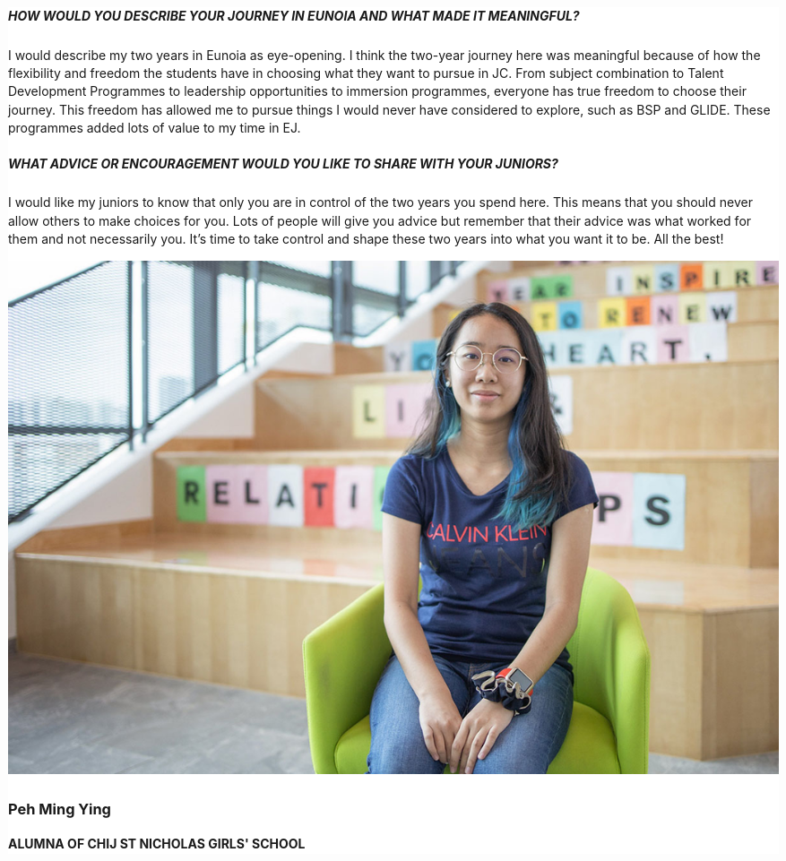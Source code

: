 ##### HOW WOULD YOU DESCRIBE YOUR JOURNEY IN EUNOIA AND WHAT MADE IT MEANINGFUL?

I would describe my two years in Eunoia as eye-opening. I think the two-year journey here was meaningful because of how the flexibility and freedom the students have in choosing what they want to pursue in JC. From subject combination to Talent Development Programmes to leadership opportunities to immersion programmes, everyone has true freedom to choose their journey. This freedom has allowed me to pursue things I would never have considered to explore, such as BSP and GLIDE. These programmes added lots of value to my time in EJ.

##### WHAT ADVICE OR ENCOURAGEMENT WOULD YOU LIKE TO SHARE WITH YOUR JUNIORS?

I would like my juniors to know that only you are in control of the two years you spend here. This means that you should never allow others to make choices for you. Lots of people will give you advice but remember that their advice was what worked for them and not necessarily you. It’s time to take control and shape these two years into what you want it to be. All the best!


![](/images/Features/Class2020_MingYing.jpg)
### Peh Ming Ying
**ALUMNA OF CHIJ ST NICHOLAS GIRLS' SCHOOL**
